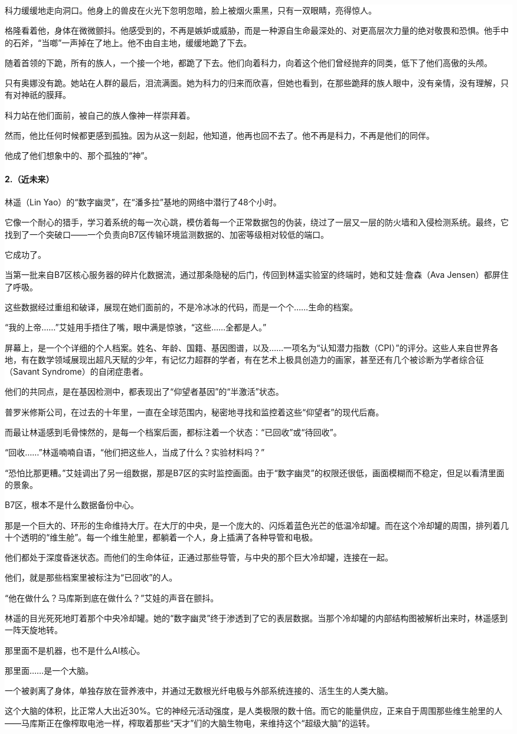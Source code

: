 科力缓缓地走向洞口。他身上的兽皮在火光下忽明忽暗，脸上被烟火熏黑，只有一双眼睛，亮得惊人。

格隆看着他，身体在微微颤抖。他感受到的，不再是嫉妒或威胁，而是一种源自生命最深处的、对更高层次力量的绝对敬畏和恐惧。他手中的石斧，“当啷”一声掉在了地上。他不由自主地，缓缓地跪了下去。

随着首领的下跪，所有的族人，一个接一个地，都跪了下去。他们向着科力，向着这个他们曾经抛弃的同类，低下了他们高傲的头颅。

只有奥娜没有跪。她站在人群的最后，泪流满面。她为科力的归来而欣喜，但她也看到，在那些跪拜的族人眼中，没有亲情，没有理解，只有对神祇的膜拜。

科力站在他们面前，被自己的族人像神一样崇拜着。

然而，他比任何时候都更感到孤独。因为从这一刻起，他知道，他再也回不去了。他不再是科力，不再是他们的同伴。

他成了他们想象中的、那个孤独的“神”。

#### **2.（近未来）**

林遥（Lin Yao）的“数字幽灵”，在“潘多拉”基地的网络中潜行了48个小时。

它像一个耐心的猎手，学习着系统的每一次心跳，模仿着每一个正常数据包的伪装，绕过了一层又一层的防火墙和入侵检测系统。最终，它找到了一个突破口——一个负责向B7区传输环境监测数据的、加密等级相对较低的端口。

它成功了。

当第一批来自B7区核心服务器的碎片化数据流，通过那条隐秘的后门，传回到林遥实验室的终端时，她和艾娃·詹森（Ava Jensen）都屏住了呼吸。

这些数据经过重组和破译，展现在她们面前的，不是冷冰冰的代码，而是一个个……生命的档案。

“我的上帝……”艾娃用手捂住了嘴，眼中满是惊骇，“这些……全都是人。”

屏幕上，是一个个详细的个人档案。姓名、年龄、国籍、基因图谱，以及……一项名为“认知潜力指数（CPI）”的评分。这些人来自世界各地，有在数学领域展现出超凡天赋的少年，有记忆力超群的学者，有在艺术上极具创造力的画家，甚至还有几个被诊断为学者综合征（Savant Syndrome）的自闭症患者。

他们的共同点，是在基因检测中，都表现出了“仰望者基因”的“半激活”状态。

普罗米修斯公司，在过去的十年里，一直在全球范围内，秘密地寻找和监控着这些“仰望者”的现代后裔。

而最让林遥感到毛骨悚然的，是每一个档案后面，都标注着一个状态：“已回收”或“待回收”。

“回收……”林遥喃喃自语，“他们把这些人，当成了什么？实验材料吗？”

“恐怕比那更糟。”艾娃调出了另一组数据，那是B7区的实时监控画面。由于“数字幽灵”的权限还很低，画面模糊而不稳定，但足以看清里面的景象。

B7区，根本不是什么数据备份中心。

那是一个巨大的、环形的生命维持大厅。在大厅的中央，是一个庞大的、闪烁着蓝色光芒的低温冷却罐。而在这个冷却罐的周围，排列着几十个透明的“维生舱”。每一个维生舱里，都躺着一个人，身上插满了各种导管和电极。

他们都处于深度昏迷状态。而他们的生命体征，正通过那些导管，与中央的那个巨大冷却罐，连接在一起。

他们，就是那些档案里被标注为“已回收”的人。

“他在做什么？马库斯到底在做什么？”艾娃的声音在颤抖。

林遥的目光死死地盯着那个中央冷却罐。她的“数字幽灵”终于渗透到了它的表层数据。当那个冷却罐的内部结构图被解析出来时，林遥感到一阵天旋地转。

那里面不是机器，也不是什么AI核心。

那里面……是一个大脑。

一个被剥离了身体，单独存放在营养液中，并通过无数根光纤电极与外部系统连接的、活生生的人类大脑。

这个大脑的体积，比正常人大出近30%。它的神经元活动强度，是人类极限的数十倍。而它的能量供应，正来自于周围那些维生舱里的人——马库斯正在像榨取电池一样，榨取着那些“天才”们的大脑生物电，来维持这个“超级大脑”的运转。
